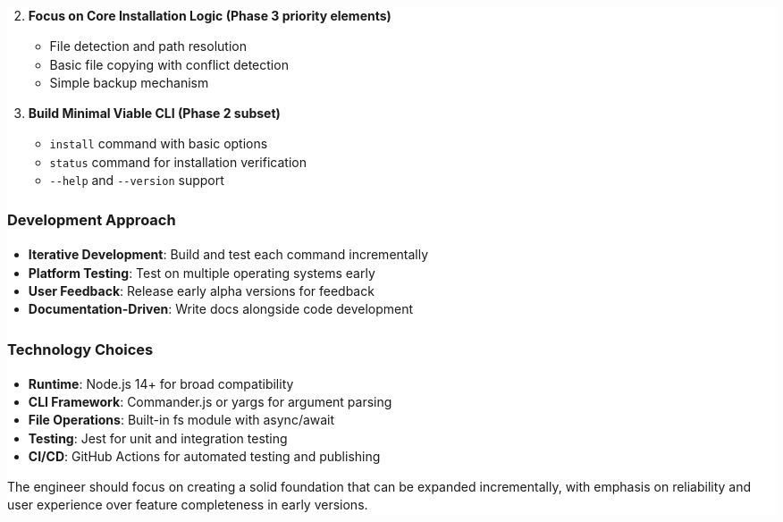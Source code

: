 2. **Focus on Core Installation Logic (Phase 3 priority elements)**
   - File detection and path resolution
   - Basic file copying with conflict detection
   - Simple backup mechanism

3. **Build Minimal Viable CLI (Phase 2 subset)**
   - `install` command with basic options
   - `status` command for installation verification
   - `--help` and `--version` support

### Development Approach
- **Iterative Development**: Build and test each command incrementally
- **Platform Testing**: Test on multiple operating systems early
- **User Feedback**: Release early alpha versions for feedback
- **Documentation-Driven**: Write docs alongside code development

### Technology Choices
- **Runtime**: Node.js 14+ for broad compatibility
- **CLI Framework**: Commander.js or yargs for argument parsing
- **File Operations**: Built-in fs module with async/await
- **Testing**: Jest for unit and integration testing
- **CI/CD**: GitHub Actions for automated testing and publishing

The engineer should focus on creating a solid foundation that can be expanded incrementally, with emphasis on reliability and user experience over feature completeness in early versions.